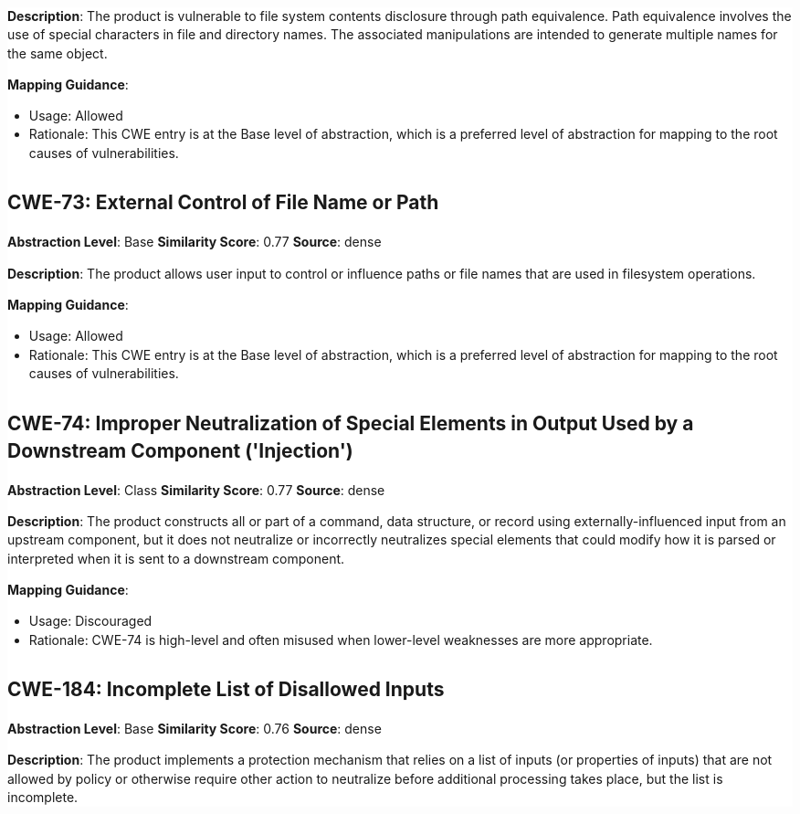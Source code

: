 **Description**:
The product is vulnerable to file system contents disclosure through path equivalence. Path equivalence involves the use of special characters in file and directory names. The associated manipulations are intended to generate multiple names for the same object.

**Mapping Guidance**:
- Usage: Allowed
- Rationale: This CWE entry is at the Base level of abstraction, which is a preferred level of abstraction for mapping to the root causes of vulnerabilities.



## CWE-73: External Control of File Name or Path
**Abstraction Level**: Base
**Similarity Score**: 0.77
**Source**: dense

**Description**:
The product allows user input to control or influence paths or file names that are used in filesystem operations.

**Mapping Guidance**:
- Usage: Allowed
- Rationale: This CWE entry is at the Base level of abstraction, which is a preferred level of abstraction for mapping to the root causes of vulnerabilities.



## CWE-74: Improper Neutralization of Special Elements in Output Used by a Downstream Component ('Injection')
**Abstraction Level**: Class
**Similarity Score**: 0.77
**Source**: dense

**Description**:
The product constructs all or part of a command, data structure, or record using externally-influenced input from an upstream component, but it does not neutralize or incorrectly neutralizes special elements that could modify how it is parsed or interpreted when it is sent to a downstream component.

**Mapping Guidance**:
- Usage: Discouraged
- Rationale: CWE-74 is high-level and often misused when lower-level weaknesses are more appropriate.



## CWE-184: Incomplete List of Disallowed Inputs
**Abstraction Level**: Base
**Similarity Score**: 0.76
**Source**: dense

**Description**:
The product implements a protection mechanism that relies on a list of inputs (or properties of inputs) that are not allowed by policy or otherwise require other action to neutralize before additional processing takes place, but the list is incomplete.
